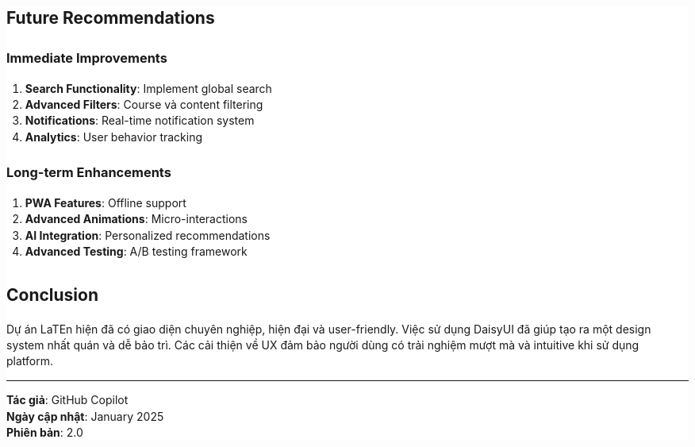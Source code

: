 ## Future Recommendations

### Immediate Improvements
1. **Search Functionality**: Implement global search
2. **Advanced Filters**: Course và content filtering
3. **Notifications**: Real-time notification system
4. **Analytics**: User behavior tracking

### Long-term Enhancements
1. **PWA Features**: Offline support
2. **Advanced Animations**: Micro-interactions
3. **AI Integration**: Personalized recommendations
4. **Advanced Testing**: A/B testing framework

## Conclusion

Dự án LaTEn hiện đã có giao diện chuyên nghiệp, hiện đại và user-friendly. Việc sử dụng DaisyUI đã giúp tạo ra một design system nhất quán và dễ bảo trì. Các cải thiện về UX đảm bảo người dùng có trải nghiệm mượt mà và intuitive khi sử dụng platform.

---

**Tác giả**: GitHub Copilot  
**Ngày cập nhật**: January 2025  
**Phiên bản**: 2.0
